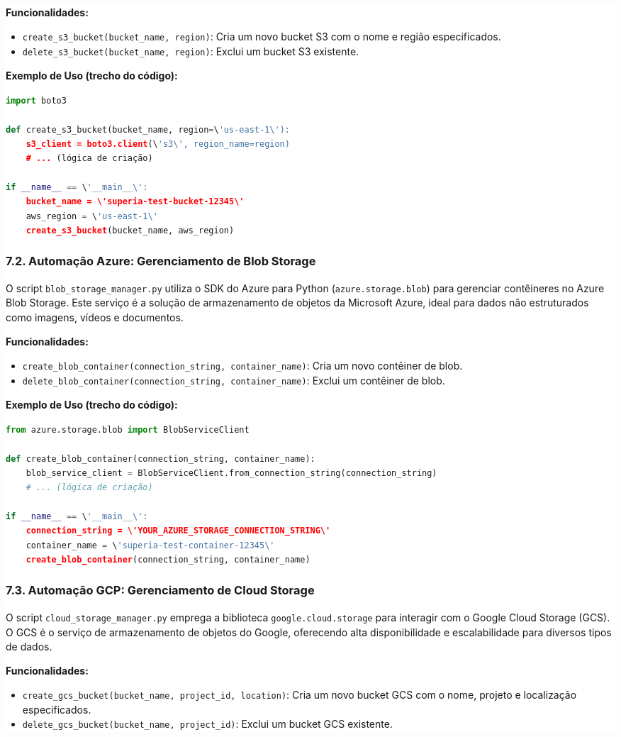 **Funcionalidades:**
*   `create_s3_bucket(bucket_name, region)`: Cria um novo bucket S3 com o nome e região especificados.
*   `delete_s3_bucket(bucket_name, region)`: Exclui um bucket S3 existente.

**Exemplo de Uso (trecho do código):**
```python
import boto3

def create_s3_bucket(bucket_name, region=\'us-east-1\'):
    s3_client = boto3.client(\'s3\', region_name=region)
    # ... (lógica de criação)

if __name__ == \'__main__\':
    bucket_name = \'superia-test-bucket-12345\'
    aws_region = \'us-east-1\'
    create_s3_bucket(bucket_name, aws_region)
```

### 7.2. Automação Azure: Gerenciamento de Blob Storage

O script `blob_storage_manager.py` utiliza o SDK do Azure para Python (`azure.storage.blob`) para gerenciar contêineres no Azure Blob Storage. Este serviço é a solução de armazenamento de objetos da Microsoft Azure, ideal para dados não estruturados como imagens, vídeos e documentos.

**Funcionalidades:**
*   `create_blob_container(connection_string, container_name)`: Cria um novo contêiner de blob.
*   `delete_blob_container(connection_string, container_name)`: Exclui um contêiner de blob.

**Exemplo de Uso (trecho do código):**
```python
from azure.storage.blob import BlobServiceClient

def create_blob_container(connection_string, container_name):
    blob_service_client = BlobServiceClient.from_connection_string(connection_string)
    # ... (lógica de criação)

if __name__ == \'__main__\':
    connection_string = \'YOUR_AZURE_STORAGE_CONNECTION_STRING\'
    container_name = \'superia-test-container-12345\'
    create_blob_container(connection_string, container_name)
```

### 7.3. Automação GCP: Gerenciamento de Cloud Storage

O script `cloud_storage_manager.py` emprega a biblioteca `google.cloud.storage` para interagir com o Google Cloud Storage (GCS). O GCS é o serviço de armazenamento de objetos do Google, oferecendo alta disponibilidade e escalabilidade para diversos tipos de dados.

**Funcionalidades:**
*   `create_gcs_bucket(bucket_name, project_id, location)`: Cria um novo bucket GCS com o nome, projeto e localização especificados.
*   `delete_gcs_bucket(bucket_name, project_id)`: Exclui um bucket GCS existente.
